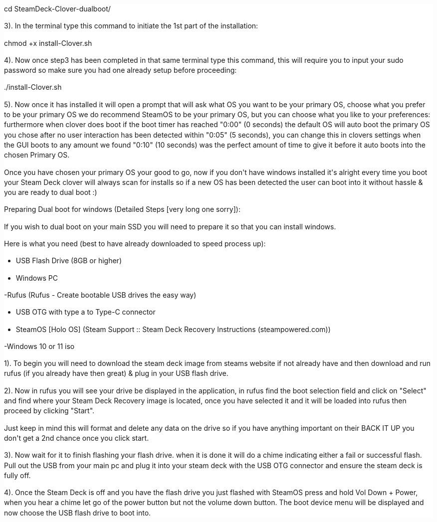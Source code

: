 cd SteamDeck-Clover-dualboot/

3). In the terminal type this command to initiate the 1st part of the installation:

chmod +x install-Clover.sh

4). Now once step3 has been completed in that same terminal type this command, this will require you to input your sudo password so make sure you had one already setup before proceeding:

./install-Clover.sh

5). Now once it has installed it will open a prompt that will ask what OS you want to be your primary OS, choose what you prefer to be your primary OS we do recommend SteamOS to be your primary OS, but you can choose what you like to your preferences: furthermore when clover does boot if the boot timer has reached "0:00" (0 seconds) the default OS will auto boot the primary OS you chose after no user interaction has been detected within "0:05" (5 seconds), you can change this in clovers settings when the GUI boots to any amount we found "0:10" (10 seconds) was the perfect amount of time to give it before it auto boots into the chosen Primary OS.

Once you have chosen your primary OS your good to go, now if you don't have windows installed it's alright every time you boot your Steam Deck clover will always scan for installs so if a new OS has been detected the user can boot into it without hassle & you are ready to dual boot :)



Preparing Dual boot for windows (Detailed Steps [very long one sorry]):

If you wish to dual boot on your main SSD you will need to prepare it so that you can install windows.

Here is what you need (best to have already downloaded to speed process up):

- USB Flash Drive (8GB or higher)

- Windows PC

-Rufus (Rufus - Create bootable USB drives the easy way)

- USB OTG with type a to Type-C connector

- SteamOS [Holo OS] (Steam Support :: Steam Deck Recovery Instructions (steampowered.com))

-Windows 10 or 11 iso

1). To begin you will need to download the steam deck image from steams website if not already have and then download and run rufus (if you already have then great) & plug in your USB flash drive.

2). Now in rufus you will see your drive be displayed in the application, in rufus find the boot selection field and click on "Select" and find where your Steam Deck Recovery image is located, once you have selected it and it will be loaded into rufus then proceed by clicking "Start".

Just keep in mind this will format and delete any data on the drive so if you have anything important on their BACK IT UP you don't get a 2nd chance once you click start.

3). Now wait for it to finish flashing your flash drive. when it is done it will do a chime indicating either a fail or successful flash. Pull out the USB from your main pc and plug it into your steam deck with the USB OTG connector and ensure the steam deck is fully off.

4). Once the Steam Deck is off and you have the flash drive you just flashed with SteamOS press and hold Vol Down + Power, when you hear a chime let go of the power button but not the volume down button. The boot device menu will be displayed and now choose the USB flash drive to boot into.

